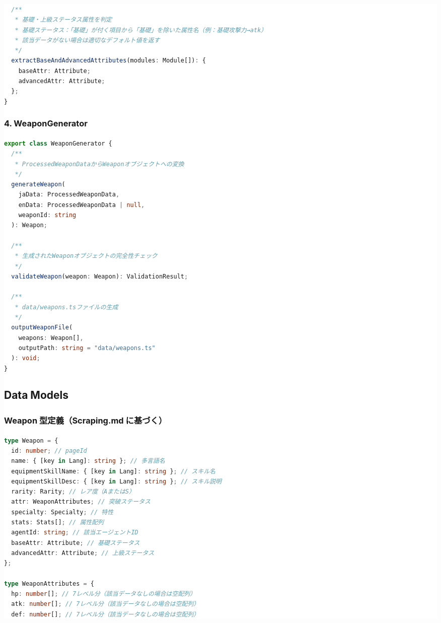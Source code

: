 ```typescript
  /**
   * 基礎・上級ステータス属性を判定
   * 基礎ステータス：「基礎」が付く項目から「基礎」を除いた属性名（例：基礎攻撃力→atk）
   * 該当データがない場合は適切なデフォルト値を返す
   */
  extractBaseAndAdvancedAttributes(modules: Module[]): {
    baseAttr: Attribute;
    advancedAttr: Attribute;
  };
}
```

### 4. WeaponGenerator

```typescript
export class WeaponGenerator {
  /**
   * ProcessedWeaponDataからWeaponオブジェクトへの変換
   */
  generateWeapon(
    jaData: ProcessedWeaponData,
    enData: ProcessedWeaponData | null,
    weaponId: string
  ): Weapon;

  /**
   * 生成されたWeaponオブジェクトの完全性チェック
   */
  validateWeapon(weapon: Weapon): ValidationResult;

  /**
   * data/weapons.tsファイルの生成
   */
  outputWeaponFile(
    weapons: Weapon[],
    outputPath: string = "data/weapons.ts"
  ): void;
}
```

## Data Models

### Weapon 型定義（Scraping.md に基づく）

```typescript
type Weapon = {
  id: number; // pageId
  name: { [key in Lang]: string }; // 多言語名
  equipmentSkillName: { [key in Lang]: string }; // スキル名
  equipmentSkillDesc: { [key in Lang]: string }; // スキル説明
  rarity: Rarity; // レア度（AまたはS）
  attr: WeaponAttributes; // 突破ステータス
  specialty: Specialty; // 特性
  stats: Stats[]; // 属性配列
  agentId: string; // 該当エージェントID
  baseAttr: Attribute; // 基礎ステータス
  advancedAttr: Attribute; // 上級ステータス
};

type WeaponAttributes = {
  hp: number[]; // 7レベル分（該当データなしの場合は空配列）
  atk: number[]; // 7レベル分（該当データなしの場合は空配列）
  def: number[]; // 7レベル分（該当データなしの場合は空配列）
```